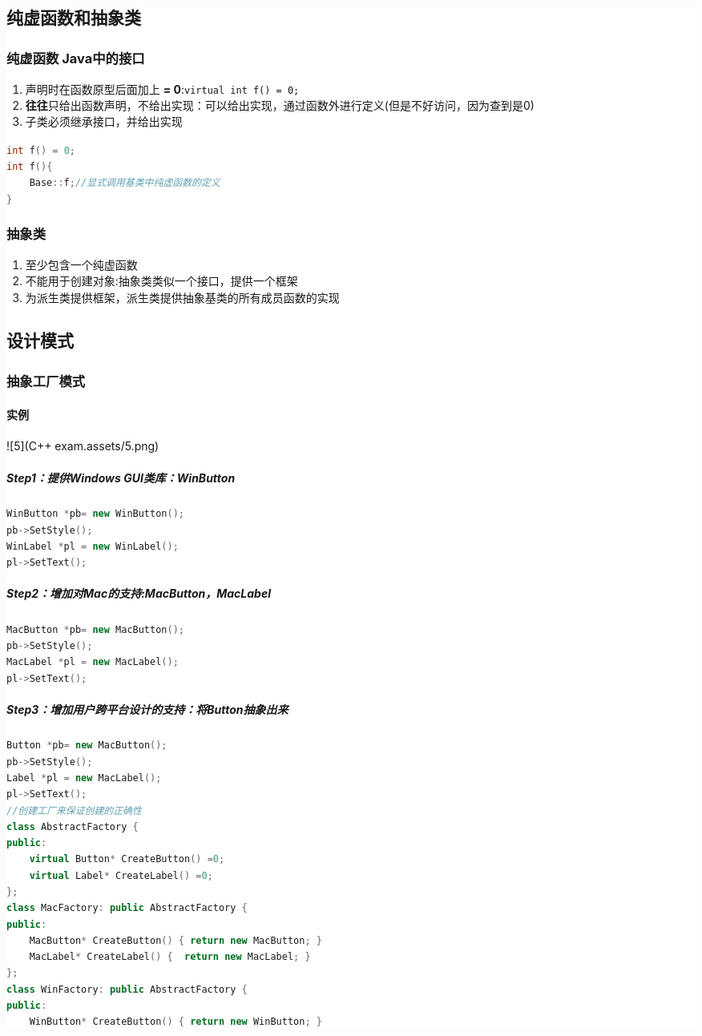 ## 纯虚函数和抽象类

### 纯虚函数 Java中的接口
1. 声明时在函数原型后面加上 **= 0**:`virtual int f() = 0;`
2. **往往**只给出函数声明，不给出实现：可以给出实现，通过函数外进行定义(但是不好访问，因为查到是0)
3. 子类必须继承接口，并给出实现

```c++
int f() = 0;
int f(){
    Base::f;//显式调用基类中纯虚函数的定义
}
```

### 抽象类
1. 至少包含一个纯虚函数
2. 不能用于创建对象:抽象类类似一个接口，提供一个框架
3. 为派生类提供框架，派生类提供抽象基类的所有成员函数的实现

## 设计模式

### 抽象工厂模式

#### 实例

![5](C++ exam.assets/5.png)

##### Step1：提供Windows GUI类库：WinButton

```c++
WinButton *pb= new WinButton();
pb->SetStyle();
WinLabel *pl = new WinLabel();
pl->SetText();
```
##### Step2：增加对Mac的支持:MacButton，MacLabel

```c++
MacButton *pb= new MacButton();
pb->SetStyle();
MacLabel *pl = new MacLabel();
pl->SetText();
```
##### Step3：增加用户跨平台设计的支持：将Button抽象出来

```c++
Button *pb= new MacButton();
pb->SetStyle();
Label *pl = new MacLabel();
pl->SetText();
//创建工厂来保证创建的正确性
class AbstractFactory {
public:
    virtual Button* CreateButton() =0;
    virtual Label* CreateLabel() =0;
}; 
class MacFactory: public AbstractFactory {
public:
    MacButton* CreateButton() { return new MacButton; }
    MacLabel* CreateLabel() {  return new MacLabel; }
}; 
class WinFactory: public AbstractFactory {
public:
    WinButton* CreateButton() { return new WinButton; }
```